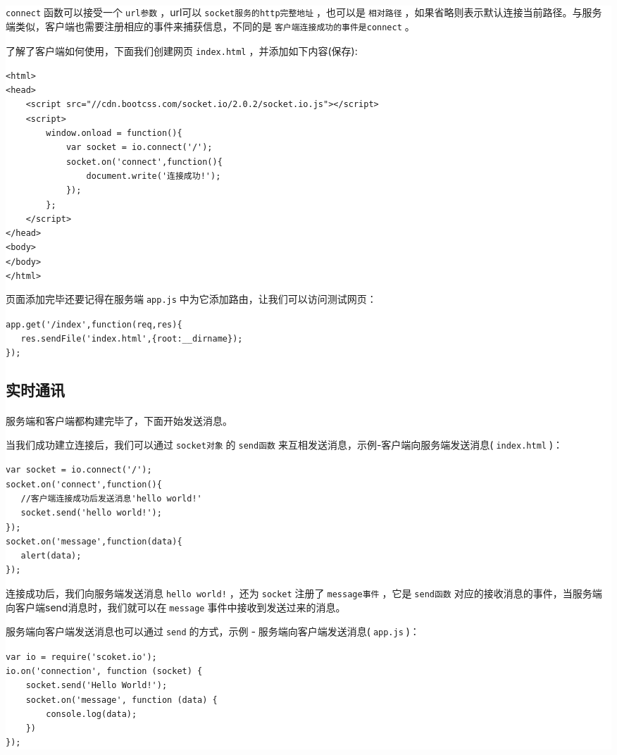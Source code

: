 ` connect ` 函数可以接受一个 ` url参数 ` ，url可以 ` socket服务的http完整地址 ` ，也可以是 ` 相对路径 `
，如果省略则表示默认连接当前路径。与服务端类似，客户端也需要注册相应的事件来捕获信息，不同的是 ` 客户端连接成功的事件是connect ` 。

了解了客户端如何使用，下面我们创建网页 ` index.html ` ，并添加如下内容(保存):

    
    
    <html>
    <head>
        <script src="//cdn.bootcss.com/socket.io/2.0.2/socket.io.js"></script>
        <script>
            window.onload = function(){
                var socket = io.connect('/');
                socket.on('connect',function(){
                    document.write('连接成功!');
                });
            };
        </script>
    </head>
    <body>
    </body>
    </html>

页面添加完毕还要记得在服务端 ` app.js ` 中为它添加路由，让我们可以访问测试网页：

    
    
    app.get('/index',function(req,res){
       res.sendFile('index.html',{root:__dirname});
    });

##  实时通讯

服务端和客户端都构建完毕了，下面开始发送消息。

当我们成功建立连接后，我们可以通过 ` socket对象 ` 的 ` send函数 ` 来互相发送消息，示例-客户端向服务端发送消息( `
index.html ` )：

    
    
    var socket = io.connect('/');
    socket.on('connect',function(){
       //客户端连接成功后发送消息'hello world!'
       socket.send('hello world!');
    });
    socket.on('message',function(data){
       alert(data);
    });

连接成功后，我们向服务端发送消息 ` hello world! ` ，还为 ` socket ` 注册了 ` message事件 ` ，它是 `
send函数 ` 对应的接收消息的事件，当服务端向客户端send消息时，我们就可以在 ` message ` 事件中接收到发送过来的消息。

服务端向客户端发送消息也可以通过 ` send ` 的方式，示例 - 服务端向客户端发送消息( ` app.js ` )：

    
    
    var io = require('scoket.io');
    io.on('connection', function (socket) {
        socket.send('Hello World!');
        socket.on('message', function (data) {
            console.log(data);
        })
    });
